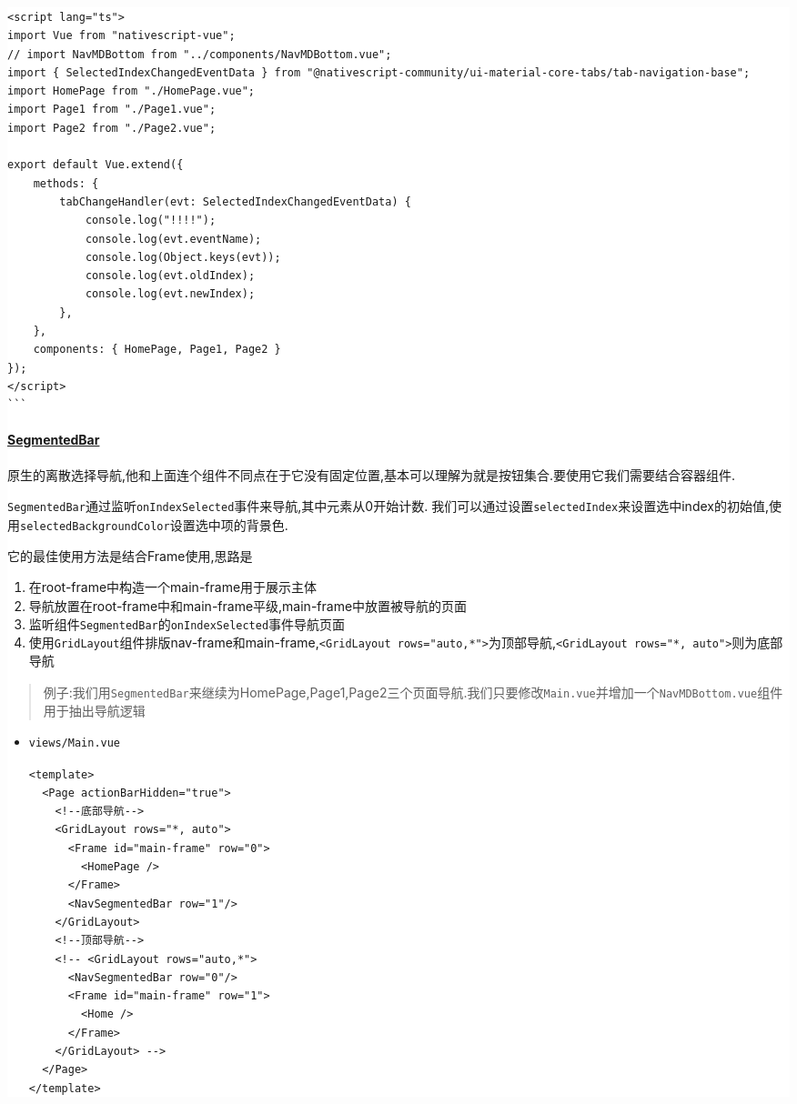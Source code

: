     <script lang="ts">
    import Vue from "nativescript-vue";
    // import NavMDBottom from "../components/NavMDBottom.vue";
    import { SelectedIndexChangedEventData } from "@nativescript-community/ui-material-core-tabs/tab-navigation-base";
    import HomePage from "./HomePage.vue";
    import Page1 from "./Page1.vue";
    import Page2 from "./Page2.vue";

    export default Vue.extend({
        methods: {
            tabChangeHandler(evt: SelectedIndexChangedEventData) {
                console.log("!!!!");
                console.log(evt.eventName);
                console.log(Object.keys(evt));
                console.log(evt.oldIndex);
                console.log(evt.newIndex);
            },
        },
        components: { HomePage, Page1, Page2 }
    });
    </script>
    ```

#### [SegmentedBar](https://nativescript-vue.org/cn/docs/elements/components/segmented-bar/)

原生的离散选择导航,他和上面连个组件不同点在于它没有固定位置,基本可以理解为就是按钮集合.要使用它我们需要结合容器组件.

`SegmentedBar`通过监听`onIndexSelected`事件来导航,其中元素从0开始计数.
我们可以通过设置`selectedIndex`来设置选中index的初始值,使用`selectedBackgroundColor`设置选中项的背景色.

它的最佳使用方法是结合Frame使用,思路是

1. 在root-frame中构造一个main-frame用于展示主体
2. 导航放置在root-frame中和main-frame平级,main-frame中放置被导航的页面
3. 监听组件`SegmentedBar`的`onIndexSelected`事件导航页面
4. 使用`GridLayout`组件排版nav-frame和main-frame,`<GridLayout rows="auto,*">`为顶部导航,`<GridLayout rows="*, auto">`则为底部导航

> 例子:我们用`SegmentedBar`来继续为HomePage,Page1,Page2三个页面导航.我们只要修改`Main.vue`并增加一个`NavMDBottom.vue`组件用于抽出导航逻辑

+ `views/Main.vue`

    ```Vue
    <template>
      <Page actionBarHidden="true">
        <!--底部导航-->
        <GridLayout rows="*, auto">
          <Frame id="main-frame" row="0">
            <HomePage />
          </Frame>
          <NavSegmentedBar row="1"/>
        </GridLayout>
        <!--顶部导航-->
        <!-- <GridLayout rows="auto,*">
          <NavSegmentedBar row="0"/>
          <Frame id="main-frame" row="1">
            <Home />
          </Frame>
        </GridLayout> -->
      </Page>
    </template>
